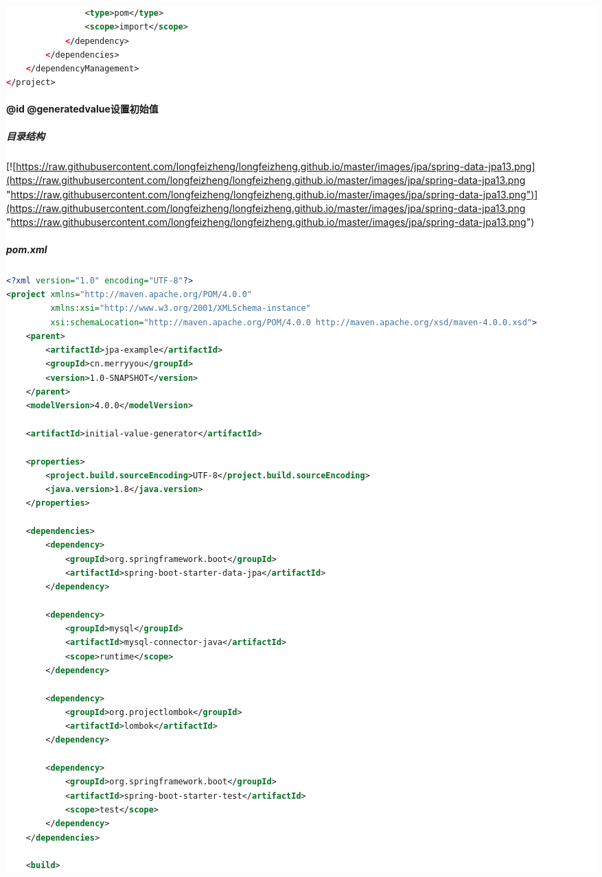 ```xml
                <type>pom</type>
                <scope>import</scope>
            </dependency>
        </dependencies>
    </dependencyManagement>
</project>
```
#### @id @generatedvalue设置初始值

##### 目录结构
[![https://raw.githubusercontent.com/longfeizheng/longfeizheng.github.io/master/images/jpa/spring-data-jpa13.png](https://raw.githubusercontent.com/longfeizheng/longfeizheng.github.io/master/images/jpa/spring-data-jpa13.png "https://raw.githubusercontent.com/longfeizheng/longfeizheng.github.io/master/images/jpa/spring-data-jpa13.png")](https://raw.githubusercontent.com/longfeizheng/longfeizheng.github.io/master/images/jpa/spring-data-jpa13.png "https://raw.githubusercontent.com/longfeizheng/longfeizheng.github.io/master/images/jpa/spring-data-jpa13.png")

##### pom.xml
```xml
<?xml version="1.0" encoding="UTF-8"?>
<project xmlns="http://maven.apache.org/POM/4.0.0"
         xmlns:xsi="http://www.w3.org/2001/XMLSchema-instance"
         xsi:schemaLocation="http://maven.apache.org/POM/4.0.0 http://maven.apache.org/xsd/maven-4.0.0.xsd">
    <parent>
        <artifactId>jpa-example</artifactId>
        <groupId>cn.merryyou</groupId>
        <version>1.0-SNAPSHOT</version>
    </parent>
    <modelVersion>4.0.0</modelVersion>

    <artifactId>initial-value-generator</artifactId>

    <properties>
        <project.build.sourceEncoding>UTF-8</project.build.sourceEncoding>
        <java.version>1.8</java.version>
    </properties>

    <dependencies>
        <dependency>
            <groupId>org.springframework.boot</groupId>
            <artifactId>spring-boot-starter-data-jpa</artifactId>
        </dependency>

        <dependency>
            <groupId>mysql</groupId>
            <artifactId>mysql-connector-java</artifactId>
            <scope>runtime</scope>
        </dependency>

        <dependency>
            <groupId>org.projectlombok</groupId>
            <artifactId>lombok</artifactId>
        </dependency>

        <dependency>
            <groupId>org.springframework.boot</groupId>
            <artifactId>spring-boot-starter-test</artifactId>
            <scope>test</scope>
        </dependency>
    </dependencies>

    <build>
```